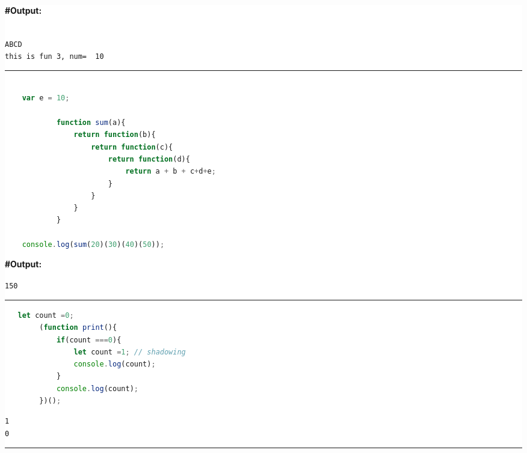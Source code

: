```js

```

**#Output:**

```

ABCD
this is fun 3, num=  10

```

---

```js

    var e = 10;

            function sum(a){
                return function(b){
                    return function(c){
                        return function(d){
                            return a + b + c+d+e;
                        }
                    }
                }
            }

    console.log(sum(20)(30)(40)(50)); 

```

**#Output:**

```
150

```

---

```js
   let count =0;
        (function print(){
            if(count ===0){
                let count =1; // shadowing
                console.log(count); 
            }
            console.log(count);
        })();

```

```
1
0

```

---